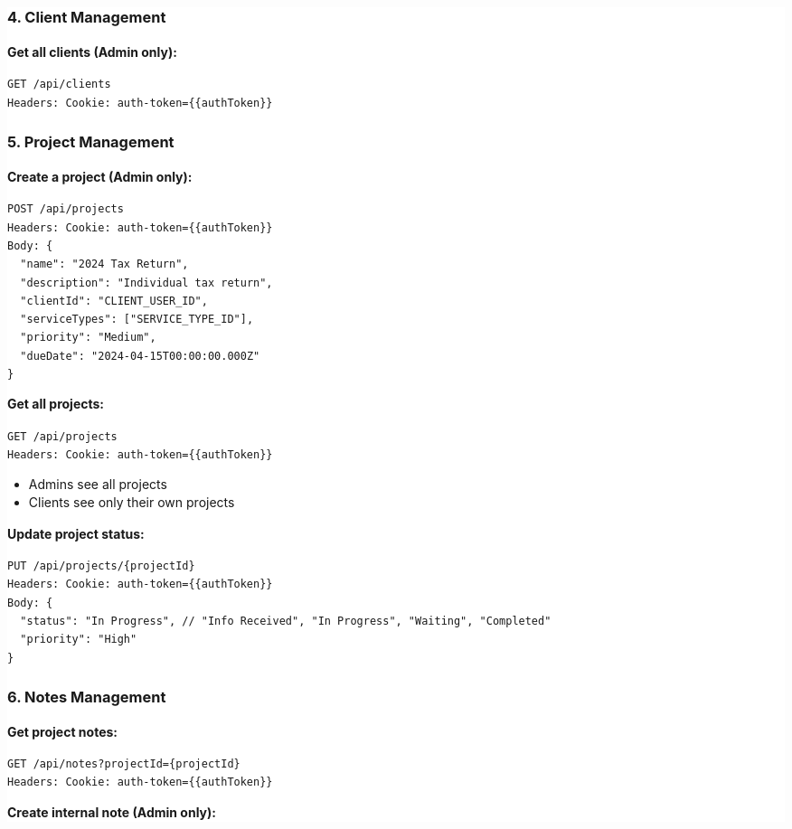 ### 4. Client Management

**Get all clients (Admin only):**

```
GET /api/clients
Headers: Cookie: auth-token={{authToken}}
```

### 5. Project Management

**Create a project (Admin only):**

```
POST /api/projects
Headers: Cookie: auth-token={{authToken}}
Body: {
  "name": "2024 Tax Return",
  "description": "Individual tax return",
  "clientId": "CLIENT_USER_ID",
  "serviceTypes": ["SERVICE_TYPE_ID"],
  "priority": "Medium",
  "dueDate": "2024-04-15T00:00:00.000Z"
}
```

**Get all projects:**

```
GET /api/projects
Headers: Cookie: auth-token={{authToken}}
```

- Admins see all projects
- Clients see only their own projects

**Update project status:**

```
PUT /api/projects/{projectId}
Headers: Cookie: auth-token={{authToken}}
Body: {
  "status": "In Progress", // "Info Received", "In Progress", "Waiting", "Completed"
  "priority": "High"
}
```

### 6. Notes Management

**Get project notes:**

```
GET /api/notes?projectId={projectId}
Headers: Cookie: auth-token={{authToken}}
```

**Create internal note (Admin only):**
